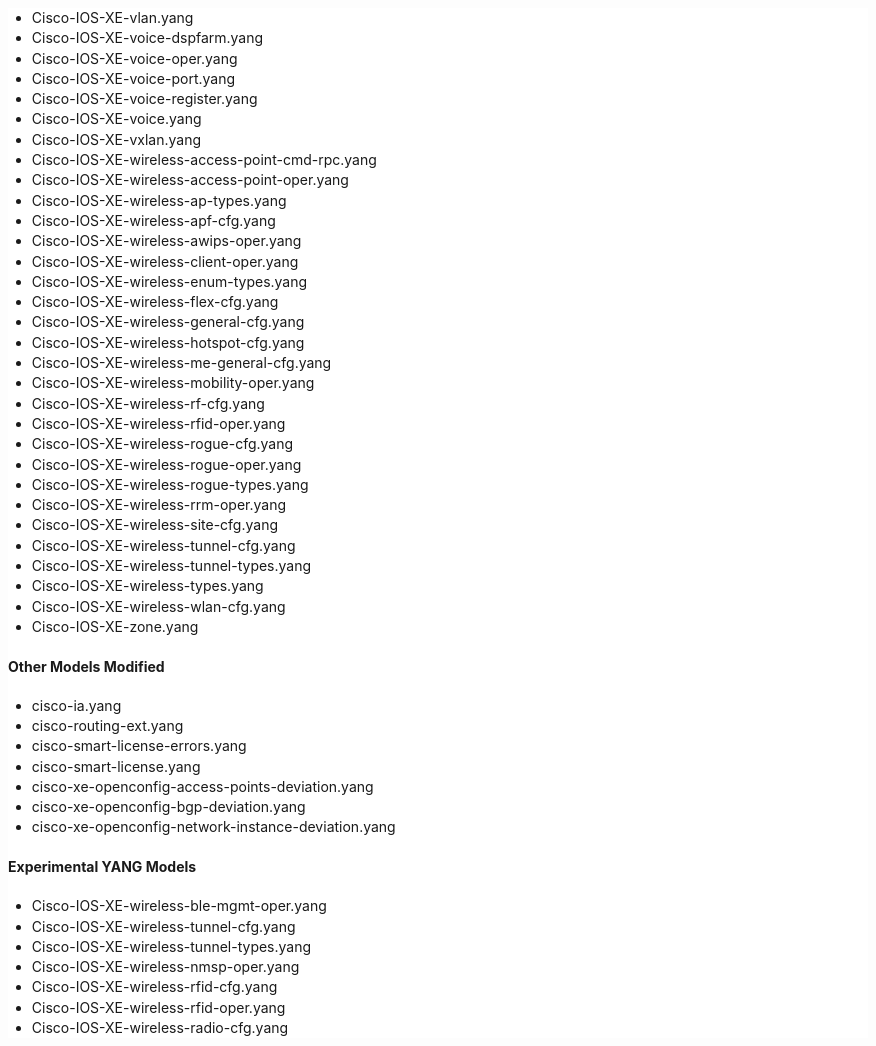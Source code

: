 * Cisco-IOS-XE-vlan.yang 
* Cisco-IOS-XE-voice-dspfarm.yang 
* Cisco-IOS-XE-voice-oper.yang 
* Cisco-IOS-XE-voice-port.yang 
* Cisco-IOS-XE-voice-register.yang 
* Cisco-IOS-XE-voice.yang 
* Cisco-IOS-XE-vxlan.yang 
* Cisco-IOS-XE-wireless-access-point-cmd-rpc.yang 
* Cisco-IOS-XE-wireless-access-point-oper.yang 
* Cisco-IOS-XE-wireless-ap-types.yang 
* Cisco-IOS-XE-wireless-apf-cfg.yang 
* Cisco-IOS-XE-wireless-awips-oper.yang 
* Cisco-IOS-XE-wireless-client-oper.yang 
* Cisco-IOS-XE-wireless-enum-types.yang 
* Cisco-IOS-XE-wireless-flex-cfg.yang 
* Cisco-IOS-XE-wireless-general-cfg.yang 
* Cisco-IOS-XE-wireless-hotspot-cfg.yang 
* Cisco-IOS-XE-wireless-me-general-cfg.yang 
* Cisco-IOS-XE-wireless-mobility-oper.yang 
* Cisco-IOS-XE-wireless-rf-cfg.yang 
* Cisco-IOS-XE-wireless-rfid-oper.yang 
* Cisco-IOS-XE-wireless-rogue-cfg.yang 
* Cisco-IOS-XE-wireless-rogue-oper.yang 
* Cisco-IOS-XE-wireless-rogue-types.yang 
* Cisco-IOS-XE-wireless-rrm-oper.yang 
* Cisco-IOS-XE-wireless-site-cfg.yang 
* Cisco-IOS-XE-wireless-tunnel-cfg.yang 
* Cisco-IOS-XE-wireless-tunnel-types.yang 
* Cisco-IOS-XE-wireless-types.yang 
* Cisco-IOS-XE-wireless-wlan-cfg.yang 
* Cisco-IOS-XE-zone.yang


#### Other Models Modified

* cisco-ia.yang 
* cisco-routing-ext.yang 
* cisco-smart-license-errors.yang 
* cisco-smart-license.yang 
* cisco-xe-openconfig-access-points-deviation.yang 
* cisco-xe-openconfig-bgp-deviation.yang 
* cisco-xe-openconfig-network-instance-deviation.yang 

#### Experimental YANG Models

* Cisco-IOS-XE-wireless-ble-mgmt-oper.yang
* Cisco-IOS-XE-wireless-tunnel-cfg.yang
* Cisco-IOS-XE-wireless-tunnel-types.yang
* Cisco-IOS-XE-wireless-nmsp-oper.yang
* Cisco-IOS-XE-wireless-rfid-cfg.yang
* Cisco-IOS-XE-wireless-rfid-oper.yang
* Cisco-IOS-XE-wireless-radio-cfg.yang

